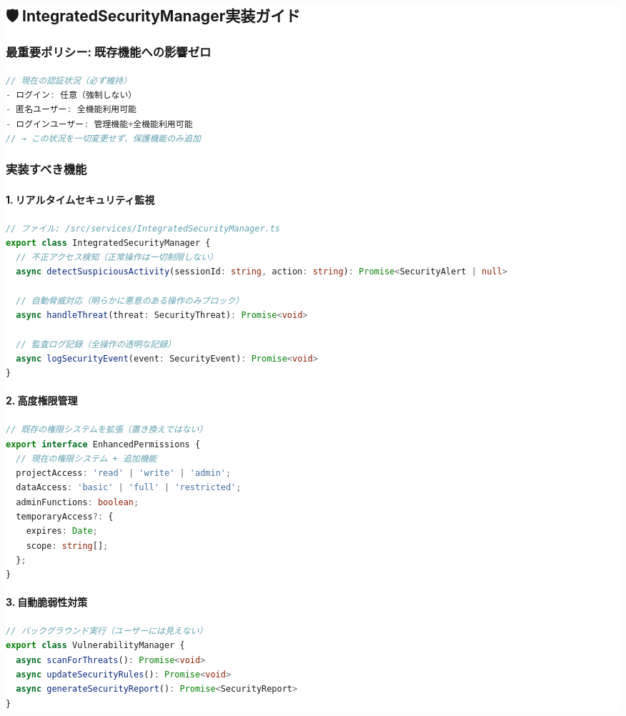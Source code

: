 
## 🛡️ **IntegratedSecurityManager実装ガイド**

### **最重要ポリシー: 既存機能への影響ゼロ**

```typescript
// 現在の認証状況（必ず維持）
- ログイン: 任意（強制しない）
- 匿名ユーザー: 全機能利用可能
- ログインユーザー: 管理機能+全機能利用可能
// → この状況を一切変更せず、保護機能のみ追加
```

### **実装すべき機能**

#### **1. リアルタイムセキュリティ監視**
```typescript
// ファイル: /src/services/IntegratedSecurityManager.ts
export class IntegratedSecurityManager {
  // 不正アクセス検知（正常操作は一切制限しない）
  async detectSuspiciousActivity(sessionId: string, action: string): Promise<SecurityAlert | null>
  
  // 自動脅威対応（明らかに悪意のある操作のみブロック）
  async handleThreat(threat: SecurityThreat): Promise<void>
  
  // 監査ログ記録（全操作の透明な記録）
  async logSecurityEvent(event: SecurityEvent): Promise<void>
}
```

#### **2. 高度権限管理**
```typescript
// 既存の権限システムを拡張（置き換えではない）
export interface EnhancedPermissions {
  // 現在の権限システム + 追加機能
  projectAccess: 'read' | 'write' | 'admin';
  dataAccess: 'basic' | 'full' | 'restricted';
  adminFunctions: boolean;
  temporaryAccess?: {
    expires: Date;
    scope: string[];
  };
}
```

#### **3. 自動脆弱性対策**
```typescript
// バックグラウンド実行（ユーザーには見えない）
export class VulnerabilityManager {
  async scanForThreats(): Promise<void>
  async updateSecurityRules(): Promise<void>
  async generateSecurityReport(): Promise<SecurityReport>
}
```
